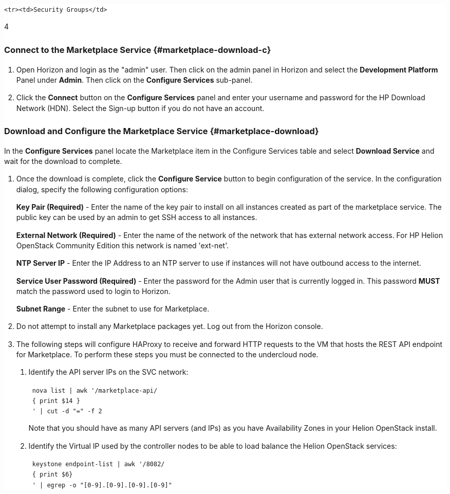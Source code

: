     <tr><td>Security Groups</td>
  <td align="right">4</td>
</tr>
  </tbody>
</table>

### Connect to the Marketplace Service {#marketplace-download-c}

1. Open Horizon and login as the "admin" user. Then click on the admin panel in Horizon and select the **Development Platform** Panel under **Admin**. Then click on the **Configure Services** sub-panel.

2. Click the **Connect** button on the **Configure Services** panel and enter your username and password for the HP Download Network (HDN). Select the Sign-up button if you do not have an account.

### Download and Configure the Marketplace Service {#marketplace-download}

In the **Configure Services** panel locate the Marketplace item in the Configure Services table and select **Download Service** and wait for the download to complete.

1. Once the download is complete, click the **Configure Service** button to begin configuration of the service. In the configuration dialog, specify the following configuration options:

	**Key Pair (Required)** - Enter the name of the key pair to install on all instances created as part of the marketplace service. The public key can be used by an admin to get SSH access to all instances.

	**External Network (Required)** - Enter the name of the network of the network that has external network access. For HP Helion OpenStack Community Edition this network is named 'ext-net'.

	**NTP Server IP** - Enter the IP Address to an NTP server to use if instances will not have outbound access to the internet. 

	**Service User Password (Required)** - Enter the password for the Admin user that is currently logged in. This password **MUST** match the password used to login to Horizon.

	**Subnet Range** - Enter the subnet to use for Marketplace.
	
2. Do not attempt to install any Marketplace packages yet. Log out from the Horizon console.

3. The following steps will configure HAProxy to receive and forward HTTP requests to the VM that hosts the REST API endpoint for Marketplace. To perform these steps you must be connected to the undercloud node.
	1. Identify the API server IPs on the SVC network:
		 
			nova list | awk '/marketplace-api/
			{ print $14 }
			' | cut -d "=" -f 2
		
		Note that you should have as many API servers (and IPs) as you have Availability Zones in your Helion OpenStack install.
	1. Identify the Virtual IP used by the controller nodes to be able to load balance the Helion OpenStack services:
	 
			keystone endpoint-list | awk '/8082/
			{ print $6}
			' | egrep -o "[0-9].[0-9].[0-9].[0-9]"
